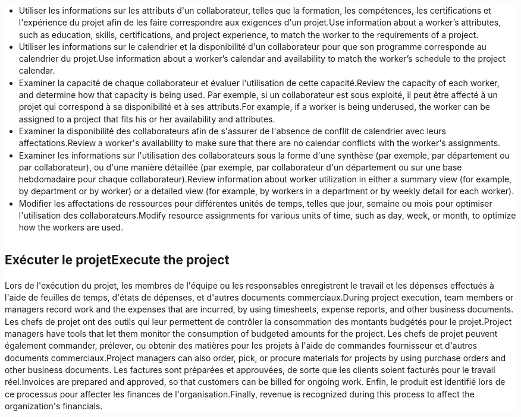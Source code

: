 -   <span data-ttu-id="286ff-207">Utiliser les informations sur les attributs d'un collaborateur, telles que la formation, les compétences, les certifications et l'expérience du projet afin de les faire correspondre aux exigences d'un projet.</span><span class="sxs-lookup"><span data-stu-id="286ff-207">Use information about a worker’s attributes, such as education, skills, certifications, and project experience, to match the worker to the requirements of a project.</span></span>
-   <span data-ttu-id="286ff-208">Utiliser les informations sur le calendrier et la disponibilité d'un collaborateur pour que son programme corresponde au calendrier du projet.</span><span class="sxs-lookup"><span data-stu-id="286ff-208">Use information about a worker’s calendar and availability to match the worker’s schedule to the project calendar.</span></span>
-   <span data-ttu-id="286ff-209">Examiner la capacité de chaque collaborateur et évaluer l'utilisation de cette capacité.</span><span class="sxs-lookup"><span data-stu-id="286ff-209">Review the capacity of each worker, and determine how that capacity is being used.</span></span> <span data-ttu-id="286ff-210">Par exemple, si un collaborateur est sous exploité, il peut être affecté à un projet qui correspond à sa disponibilité et à ses attributs.</span><span class="sxs-lookup"><span data-stu-id="286ff-210">For example, if a worker is being underused, the worker can be assigned to a project that fits his or her availability and attributes.</span></span>
-   <span data-ttu-id="286ff-211">Examiner la disponibilité des collaborateurs afin de s'assurer de l'absence de conflit de calendrier avec leurs affectations.</span><span class="sxs-lookup"><span data-stu-id="286ff-211">Review a worker's availability to make sure that there are no calendar conflicts with the worker's assignments.</span></span>
-   <span data-ttu-id="286ff-212">Examiner les informations sur l'utilisation des collaborateurs sous la forme d'une synthèse (par exemple, par département ou par collaborateur), ou d'une manière détaillée (par exemple, par collaborateur d'un département ou sur une base hebdomadaire pour chaque collaborateur).</span><span class="sxs-lookup"><span data-stu-id="286ff-212">Review information about worker utilization in either a summary view (for example, by department or by worker) or a detailed view (for example, by workers in a department or by weekly detail for each worker).</span></span>
-   <span data-ttu-id="286ff-213">Modifier les affectations de ressources pour différentes unités de temps, telles que jour, semaine ou mois pour optimiser l'utilisation des collaborateurs.</span><span class="sxs-lookup"><span data-stu-id="286ff-213">Modify resource assignments for various units of time, such as day, week, or month, to optimize how the workers are used.</span></span>

## <a name="execute-the-project"></a><span data-ttu-id="286ff-214">Exécuter le projet</span><span class="sxs-lookup"><span data-stu-id="286ff-214">Execute the project</span></span>
<span data-ttu-id="286ff-215">Lors de l'exécution du projet, les membres de l'équipe ou les responsables enregistrent le travail et les dépenses effectués à l'aide de feuilles de temps, d'états de dépenses, et d'autres documents commerciaux.</span><span class="sxs-lookup"><span data-stu-id="286ff-215">During project execution, team members or managers record work and the expenses that are incurred, by using timesheets, expense reports, and other business documents.</span></span> <span data-ttu-id="286ff-216">Les chefs de projet ont des outils qui leur permettent de contrôler la consommation des montants budgétés pour le projet.</span><span class="sxs-lookup"><span data-stu-id="286ff-216">Project managers have tools that let them monitor the consumption of budgeted amounts for the project.</span></span> <span data-ttu-id="286ff-217">Les chefs de projet peuvent également commander, prélever, ou obtenir des matières pour les projets à l'aide de commandes fournisseur et d'autres documents commerciaux.</span><span class="sxs-lookup"><span data-stu-id="286ff-217">Project managers can also order, pick, or procure materials for projects by using purchase orders and other business documents.</span></span> <span data-ttu-id="286ff-218">Les factures sont préparées et approuvées, de sorte que les clients soient facturés pour le travail réel.</span><span class="sxs-lookup"><span data-stu-id="286ff-218">Invoices are prepared and approved, so that customers can be billed for ongoing work.</span></span> <span data-ttu-id="286ff-219">Enfin, le produit est identifié lors de ce processus pour affecter les finances de l'organisation.</span><span class="sxs-lookup"><span data-stu-id="286ff-219">Finally, revenue is recognized during this process to affect the organization's financials.</span></span>
